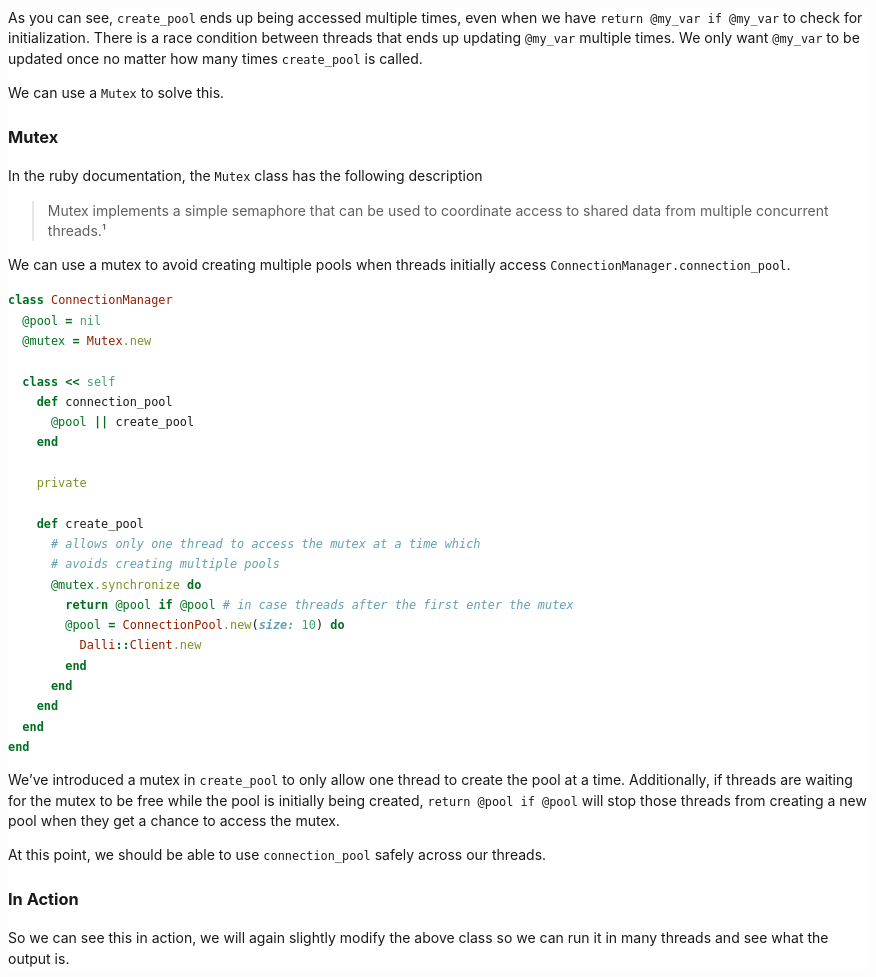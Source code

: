 As you can see, `create_pool` ends up being accessed multiple times, even when we have `return @my_var if @my_var` to check for initialization. There is a race condition between threads that ends up updating `@my_var` multiple times. We only want `@my_var` to be updated once no matter how many times `create_pool` is called.

We can use a `Mutex` to solve this.

### Mutex

In the ruby documentation, the `Mutex` class has the following description

> Mutex implements a simple semaphore that can be used to coordinate access to shared data from multiple concurrent threads.¹

We can use a mutex to avoid creating multiple pools when threads initially access `ConnectionManager.connection_pool`.

```ruby
class ConnectionManager
  @pool = nil
  @mutex = Mutex.new

  class << self
    def connection_pool
      @pool || create_pool
    end

    private

    def create_pool
      # allows only one thread to access the mutex at a time which
      # avoids creating multiple pools
      @mutex.synchronize do
        return @pool if @pool # in case threads after the first enter the mutex
        @pool = ConnectionPool.new(size: 10) do
          Dalli::Client.new
        end
      end
    end
  end
end
```

We’ve introduced a mutex in `create_pool` to only allow one thread to create the pool at a time. Additionally, if threads are waiting for the mutex to be free while the pool is initially being created, `return @pool if @pool` will stop those threads from creating a new pool when they get a chance to access the mutex.

At this point, we should be able to use `connection_pool` safely across our threads.

### In Action

So we can see this in action, we will again slightly modify the above class so we can run it in many threads and see what the output is.

